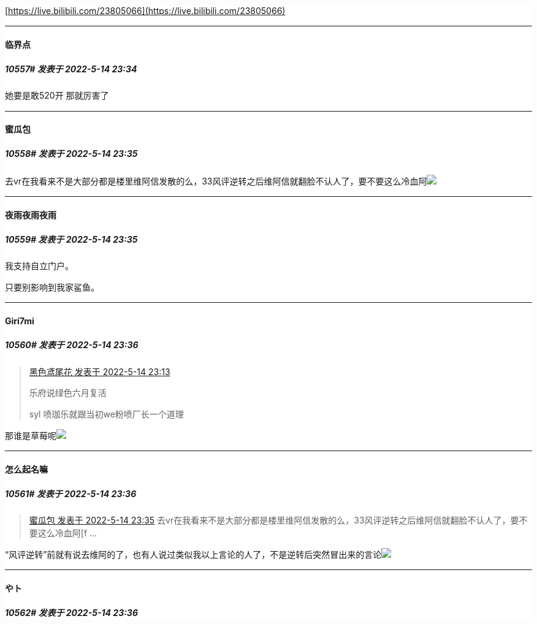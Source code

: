 [https://live.bilibili.com/23805066](https://live.bilibili.com/23805066)

*****

####  临界点  
##### 10557#       发表于 2022-5-14 23:34

她要是敢520开 那就厉害了 

*****

####  蜜瓜包  
##### 10558#       发表于 2022-5-14 23:35

去vr在我看来不是大部分都是楼里维阿信发散的么，33风评逆转之后维阿信就翻脸不认人了，要不要这么冷血阿<img src="https://static.saraba1st.com/image/smiley/face2017/067.png" referrerpolicy="no-referrer">

*****

####  夜雨夜雨夜雨  
##### 10559#       发表于 2022-5-14 23:35

我支持自立门户。

只要别影响到我家鲨鱼。

*****

####  Giri7mi  
##### 10560#       发表于 2022-5-14 23:36

<blockquote><a href="httphttps://bbs.saraba1st.com/2b/forum.php?mod=redirect&amp;goto=findpost&amp;pid=55843918&amp;ptid=2068729" target="_blank">黑色鸢尾花 发表于 2022-5-14 23:13</a>

乐府说绿色六月复活

syl 喷珈乐就跟当初we粉喷厂长一个道理</blockquote>
那谁是草莓呢<img src="https://static.saraba1st.com/image/smiley/face2017/036.png" referrerpolicy="no-referrer">



*****

####  怎么起名嘛  
##### 10561#       发表于 2022-5-14 23:36

<blockquote><a href="httphttps://bbs.saraba1st.com/2b/forum.php?mod=redirect&amp;goto=findpost&amp;pid=55844273&amp;ptid=2068729" target="_blank">蜜瓜包 发表于 2022-5-14 23:35</a>
去vr在我看来不是大部分都是楼里维阿信发散的么，33风评逆转之后维阿信就翻脸不认人了，要不要这么冷血阿[f ...</blockquote>
“风评逆转”前就有说去维阿的了，也有人说过类似我以上言论的人了，不是逆转后突然冒出来的言论<img src="https://static.saraba1st.com/image/smiley/face2017/185.png" referrerpolicy="no-referrer">

*****

####  やト  
##### 10562#       发表于 2022-5-14 23:36
